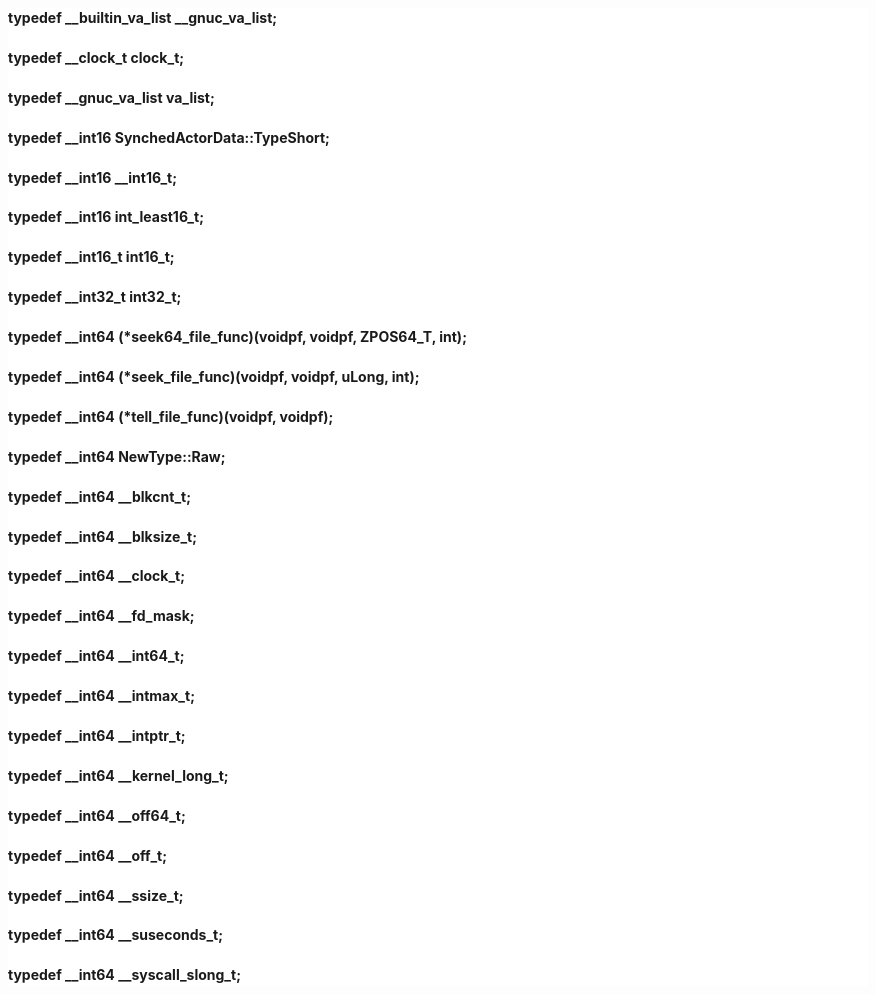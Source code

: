 #### typedef __builtin_va_list __gnuc_va_list;

#### typedef __clock_t clock_t;

#### typedef __gnuc_va_list va_list;

#### typedef __int16 SynchedActorData::TypeShort;

#### typedef __int16 __int16_t;

#### typedef __int16 int_least16_t;

#### typedef __int16_t int16_t;

#### typedef __int32_t int32_t;

#### typedef __int64 (*seek64_file_func)(voidpf, voidpf, ZPOS64_T, int);

#### typedef __int64 (*seek_file_func)(voidpf, voidpf, uLong, int);

#### typedef __int64 (*tell_file_func)(voidpf, voidpf);

#### typedef __int64 NewType<long>::Raw;

#### typedef __int64 __blkcnt_t;

#### typedef __int64 __blksize_t;

#### typedef __int64 __clock_t;

#### typedef __int64 __fd_mask;

#### typedef __int64 __int64_t;

#### typedef __int64 __intmax_t;

#### typedef __int64 __intptr_t;

#### typedef __int64 __kernel_long_t;

#### typedef __int64 __off64_t;

#### typedef __int64 __off_t;

#### typedef __int64 __ssize_t;

#### typedef __int64 __suseconds_t;

#### typedef __int64 __syscall_slong_t;
